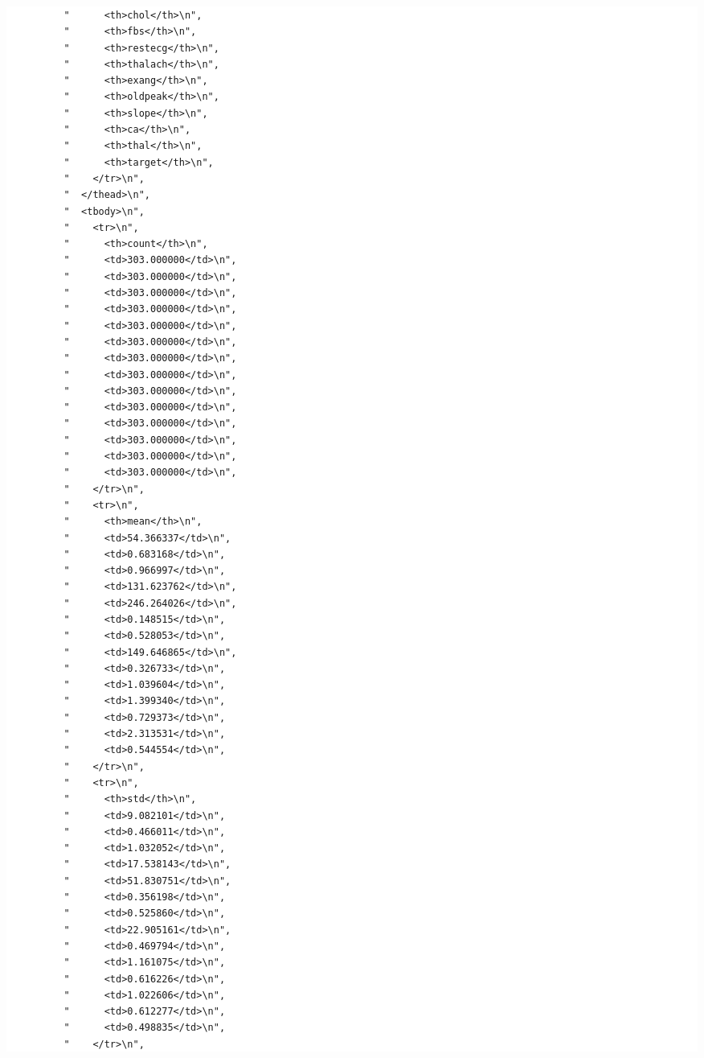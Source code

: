               "      <th>chol</th>\n",
              "      <th>fbs</th>\n",
              "      <th>restecg</th>\n",
              "      <th>thalach</th>\n",
              "      <th>exang</th>\n",
              "      <th>oldpeak</th>\n",
              "      <th>slope</th>\n",
              "      <th>ca</th>\n",
              "      <th>thal</th>\n",
              "      <th>target</th>\n",
              "    </tr>\n",
              "  </thead>\n",
              "  <tbody>\n",
              "    <tr>\n",
              "      <th>count</th>\n",
              "      <td>303.000000</td>\n",
              "      <td>303.000000</td>\n",
              "      <td>303.000000</td>\n",
              "      <td>303.000000</td>\n",
              "      <td>303.000000</td>\n",
              "      <td>303.000000</td>\n",
              "      <td>303.000000</td>\n",
              "      <td>303.000000</td>\n",
              "      <td>303.000000</td>\n",
              "      <td>303.000000</td>\n",
              "      <td>303.000000</td>\n",
              "      <td>303.000000</td>\n",
              "      <td>303.000000</td>\n",
              "      <td>303.000000</td>\n",
              "    </tr>\n",
              "    <tr>\n",
              "      <th>mean</th>\n",
              "      <td>54.366337</td>\n",
              "      <td>0.683168</td>\n",
              "      <td>0.966997</td>\n",
              "      <td>131.623762</td>\n",
              "      <td>246.264026</td>\n",
              "      <td>0.148515</td>\n",
              "      <td>0.528053</td>\n",
              "      <td>149.646865</td>\n",
              "      <td>0.326733</td>\n",
              "      <td>1.039604</td>\n",
              "      <td>1.399340</td>\n",
              "      <td>0.729373</td>\n",
              "      <td>2.313531</td>\n",
              "      <td>0.544554</td>\n",
              "    </tr>\n",
              "    <tr>\n",
              "      <th>std</th>\n",
              "      <td>9.082101</td>\n",
              "      <td>0.466011</td>\n",
              "      <td>1.032052</td>\n",
              "      <td>17.538143</td>\n",
              "      <td>51.830751</td>\n",
              "      <td>0.356198</td>\n",
              "      <td>0.525860</td>\n",
              "      <td>22.905161</td>\n",
              "      <td>0.469794</td>\n",
              "      <td>1.161075</td>\n",
              "      <td>0.616226</td>\n",
              "      <td>1.022606</td>\n",
              "      <td>0.612277</td>\n",
              "      <td>0.498835</td>\n",
              "    </tr>\n",